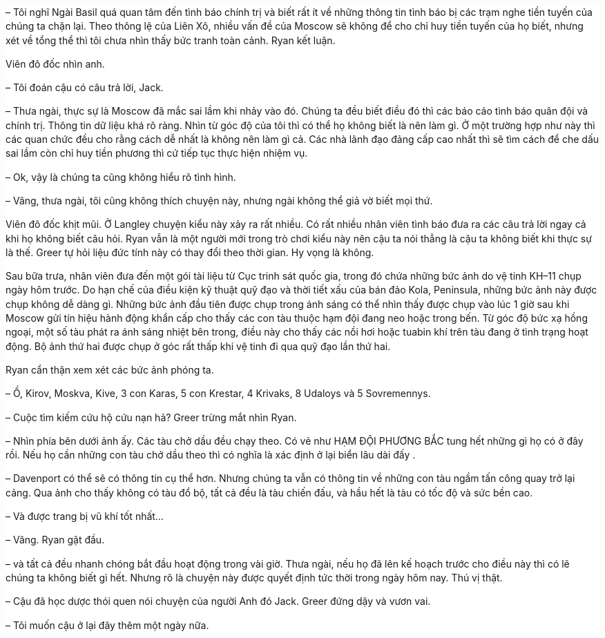 – Tôi nghĩ Ngài Basil quá quan tâm đến tình báo chính trị và biết rất ít về những thông tin tình báo bị các trạm nghe tiền tuyến của chúng ta chặn lại. Theo thông lệ của Liên Xô, nhiều vấn đề của Moscow sẽ không để cho chỉ huy tiền tuyến của họ biết, nhưng xét về tổng thể thì tôi chưa nhìn thấy bức tranh toàn cảnh. Ryan kết luận.

Viên đô đốc nhìn anh.

– Tôi đoán cậu có câu trả lời, Jack.

– Thưa ngài, thực sự là Moscow đã mắc sai lầm khi nhảy vào đó. Chúng ta đều biết điều đó thì các báo cáo tình báo quân đội và chính trị. Thông tin dữ liệu khá rõ ràng. Nhìn từ góc độ của tôi thì có thể họ không biết là nên làm gì. Ở một trường hợp như này thì các quan chức đều cho rằng cách dễ nhất là không nên làm gì cả. Các nhà lãnh đạo đảng cấp cao nhất thì sẽ tìm cách để che dấu sai lầm còn chỉ huy tiền phương thì cứ tiếp tục thực hiện nhiệm vụ.

– Ok, vậy là chúng ta cũng không hiểu rõ tình hình.

– Vâng, thưa ngài, tôi cũng không thích chuyện này, nhưng ngài không thể giả vờ biết mọi thứ.

Viên đô đốc khịt mũi. Ở Langley chuyện kiểu này xảy ra rất nhiều. Có rất nhiều nhân viên tình báo đưa ra các câu trả lời ngay cả khi họ không biết câu hỏi. Ryan vẫn là một người mới trong trò chơi kiểu này nên cậu ta nói thẳng là cậu ta không biết khi thực sự là thế. Greer tự hỏi liệu đức tính này có thay đổi theo thời gian. Hy vọng là không.

Sau bữa trưa, nhân viên đưa đến một gói tài liệu từ Cục trinh sát quốc gia, trong đó chứa những bức ảnh do vệ tinh KH–11 chụp ngày hôm trước. Do hạn chế của điều kiện kỹ thuật quỹ đạo và thời tiết xấu của bán đảo Kola, Peninsula, những bức ảnh này được chụp không dễ dàng gì. Những bức ảnh đầu tiên được chụp trong ánh sáng có thể nhìn thấy được chụp vào lúc 1 giờ sau khi Moscow gửi tín hiệu hành động khẩn cấp cho thấy các con tàu thuộc hạm đội đang neo hoặc trong bến. Từ góc độ bức xạ hồng ngoại, một số tàu phát ra ánh sáng nhiệt bên trong, điều này cho thấy các nồi hơi hoặc tuabin khí trên tàu đang ở tình trạng hoạt động. Bộ ảnh thứ hai được chụp ở góc rất thấp khi vệ tinh đi qua quỹ đạo lần thứ hai.

Ryan cẩn thận xem xét các bức ảnh phóng ta.

– Ồ, Kirov, Moskva, Kive, 3 con Karas, 5 con Krestar, 4 Krivaks, 8 Udaloys và 5 Sovremennys.

– Cuộc tìm kiếm cứu hộ cứu nạn hả? Greer trừng mắt nhìn Ryan.

– Nhìn phía bên dưới ảnh ấy. Các tàu chở dầu đều chạy theo. Có vẻ như HẠM ĐỘI PHƯƠNG BẮC tung hết những gì họ có ở đây rồi. Nếu họ cần những con tàu chở dầu theo thì có nghĩa là xác định ở lại biển lâu dài đấy .

– Davenport có thể sẽ có thông tin cụ thể hơn. Nhưng chúng ta vẫn có thông tin về những con tàu ngầm tấn công quay trở lại cảng. Qua ảnh cho thấy không có tàu đổ bộ, tất cả đều là tàu chiến đấu, và hầu hết là tàu có tốc độ và sức bền cao.

– Và được trang bị vũ khí tốt nhất…

– Vâng. Ryan gật đầu.

– và tất cả đều nhanh chóng bắt đầu hoạt động trong vài giờ. Thưa ngài, nếu họ đã lên kế hoạch trước cho điều này thì có lẽ chúng ta không biết gì hết. Nhưng rõ là chuyện này được quyết định tức thời trong ngày hôm nay. Thú vị thật.

– Cậu đã học dược thói quen nói chuyện của người Anh đó Jack. Greer đứng dậy và vươn vai.

– Tôi muốn cậu ở lại đây thêm một ngày nữa.

